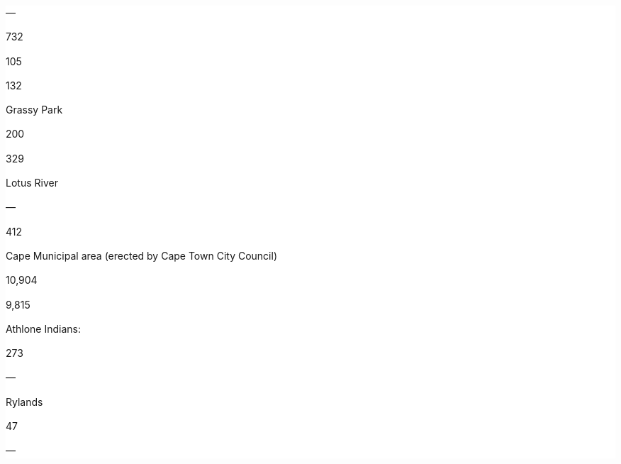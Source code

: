 <td><p>&#x2014;</p></td>

<td><p>732</p></td>

</tr>

<tr>

<td><p></p></td>

<td><p>105</p></td>

<td><p>132</p></td>

</tr>

<tr>

<td><p>Grassy Park</p></td>

<td><p>200</p></td>

<td><p>329</p></td>

</tr>

<tr>

<td><p>Lotus River</p></td>

<td><p>&#x2014;</p></td>

<td><p>412</p></td>

</tr>

<tr>

<td><p>Cape Municipal area (erected by Cape Town City Council)</p></td>

<td><p>10,904</p></td>

<td><p>9,815</p></td>

</tr>

<tr>

<td><p>Athlone Indians:</p></td>

<td><p>273</p></td>

<td><p>&#x2014;</p></td>

</tr>

<tr>

<td><p>Rylands</p></td>

<td><p>47</p></td>

<td><p>&#x2014;</p></td>

</tr>
